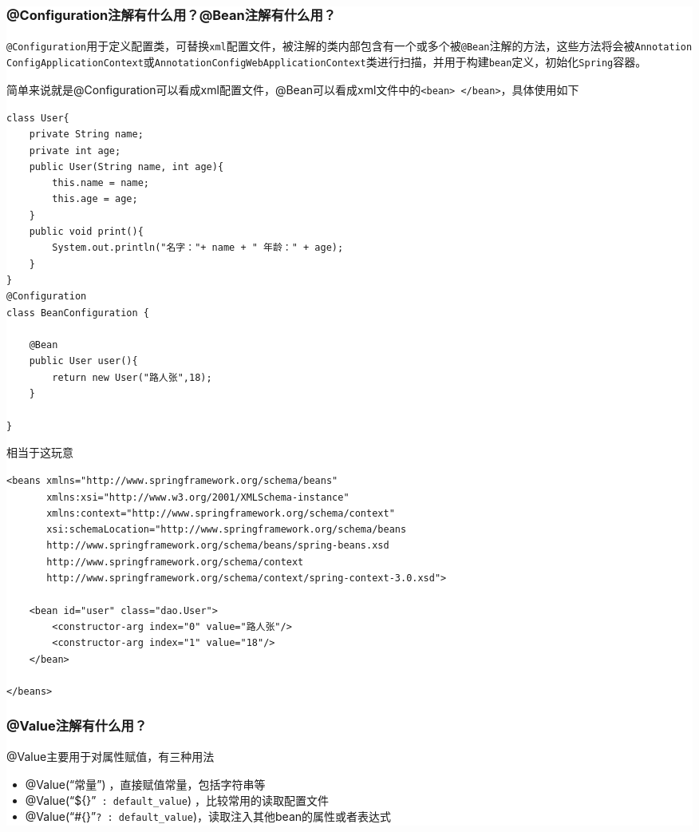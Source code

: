 ### @Configuration注解有什么用？@Bean注解有什么用？

`@Configuration`用于定义配置类，可替换`xml`配置文件，被注解的类内部包含有一个或多个被`@Bean`注解的方法，这些方法将会被`AnnotationConfigApplicationContext`或`AnnotationConfigWebApplicationContext`类进行扫描，并用于构建`bean`定义，初始化`Spring`容器。

简单来说就是@Configuration可以看成xml配置文件，@Bean可以看成xml文件中的`<bean> </bean>`，具体使用如下

```
class User{
    private String name;
    private int age;
    public User(String name, int age){
        this.name = name;
        this.age = age;
    }
    public void print(){
        System.out.println("名字："+ name + " 年龄：" + age);
    }
}
@Configuration
class BeanConfiguration {

    @Bean
    public User user(){
        return new User("路人张",18);
    }

}
```

相当于这玩意

```
<beans xmlns="http://www.springframework.org/schema/beans"
       xmlns:xsi="http://www.w3.org/2001/XMLSchema-instance"
       xmlns:context="http://www.springframework.org/schema/context"
       xsi:schemaLocation="http://www.springframework.org/schema/beans
       http://www.springframework.org/schema/beans/spring-beans.xsd
       http://www.springframework.org/schema/context
       http://www.springframework.org/schema/context/spring-context-3.0.xsd">

    <bean id="user" class="dao.User">
        <constructor-arg index="0" value="路人张"/>
        <constructor-arg index="1" value="18"/>
    </bean>

</beans>
```

### @Value注解有什么用？

@Value主要用于对属性赋值，有三种用法

- @Value(“常量”) ，直接赋值常量，包括字符串等
- @Value(“${}”` : default_value`) ，比较常用的读取配置文件
- @Value(“#{}”`? : default_value`)，读取注入其他bean的属性或者表达式
